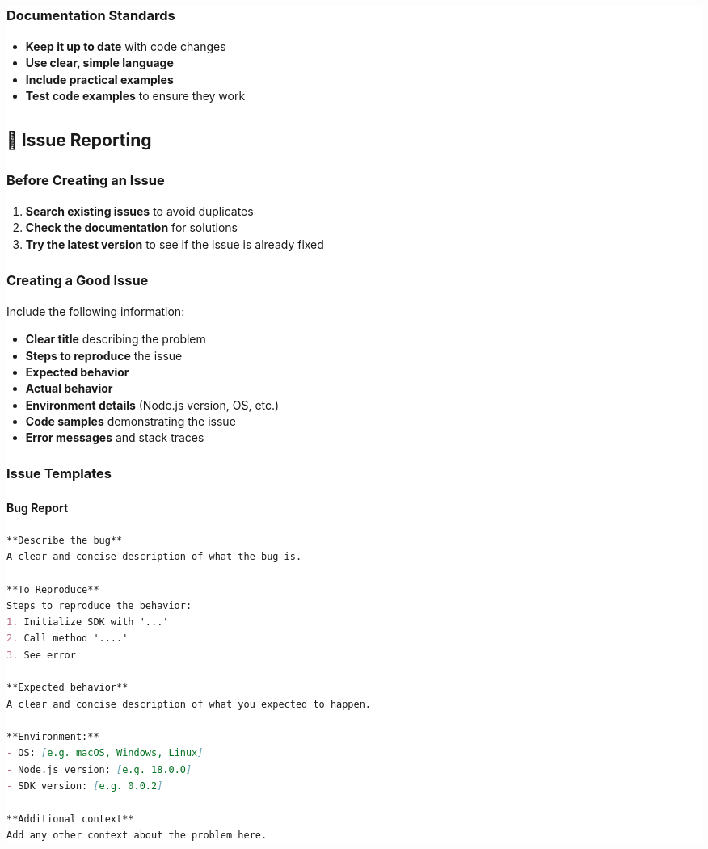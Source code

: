 ### Documentation Standards

- **Keep it up to date** with code changes
- **Use clear, simple language**
- **Include practical examples**
- **Test code examples** to ensure they work

## 🐛 Issue Reporting

### Before Creating an Issue

1. **Search existing issues** to avoid duplicates
2. **Check the documentation** for solutions
3. **Try the latest version** to see if the issue is already fixed

### Creating a Good Issue

Include the following information:

- **Clear title** describing the problem
- **Steps to reproduce** the issue
- **Expected behavior**
- **Actual behavior**
- **Environment details** (Node.js version, OS, etc.)
- **Code samples** demonstrating the issue
- **Error messages** and stack traces

### Issue Templates

#### Bug Report
```markdown
**Describe the bug**
A clear and concise description of what the bug is.

**To Reproduce**
Steps to reproduce the behavior:
1. Initialize SDK with '...'
2. Call method '....'
3. See error

**Expected behavior**
A clear and concise description of what you expected to happen.

**Environment:**
- OS: [e.g. macOS, Windows, Linux]
- Node.js version: [e.g. 18.0.0]
- SDK version: [e.g. 0.0.2]

**Additional context**
Add any other context about the problem here.
```
